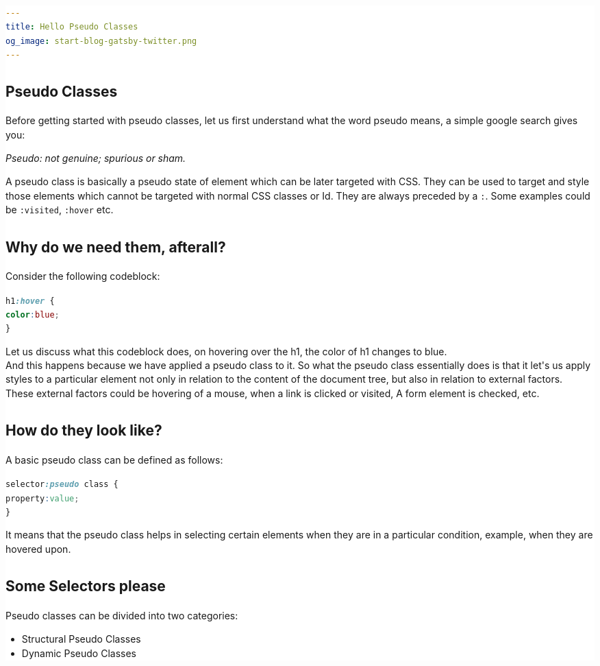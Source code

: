 ```yaml
---
title: Hello Pseudo Classes
og_image: start-blog-gatsby-twitter.png
---
```


## Pseudo Classes
Before getting started with pseudo classes, let us first understand what the word pseudo means,
a simple google search gives you: <br/>

 *Pseudo: not genuine; spurious or sham.* <br/>

A pseudo class is basically a pseudo state of element which can be later targeted with CSS.
They can be used to target and style those elements which cannot be targeted with normal CSS classes or Id.
They are always preceded by a `:`. Some examples could be `:visited`, `:hover` etc.

## Why do we need them, afterall?
Consider the following codeblock: <br/>
```css
h1:hover {
color:blue;
}
```
Let us discuss what this codeblock does, on hovering over the h1, the color of 
h1 changes to blue.<br/>
And this happens because we have applied a pseudo class to it.
So what the pseudo class essentially does is that it let's us apply styles to a particular element
 not only in relation to the content of the document tree, but also in relation to external factors.
<br/>
These external factors could be hovering of a mouse, when a link is clicked or visited, 
A form element is checked, etc.

## How do they look like?
A basic pseudo class can be defined as follows:
```css
selector:pseudo class {
property:value;
}
```
It means that the pseudo class helps in selecting certain elements when they are in a particular condition, 
example, when they are hovered upon.

## Some Selectors please
Pseudo classes can be divided into two categories:
* Structural Pseudo Classes
* Dynamic Pseudo Classes <br/>
